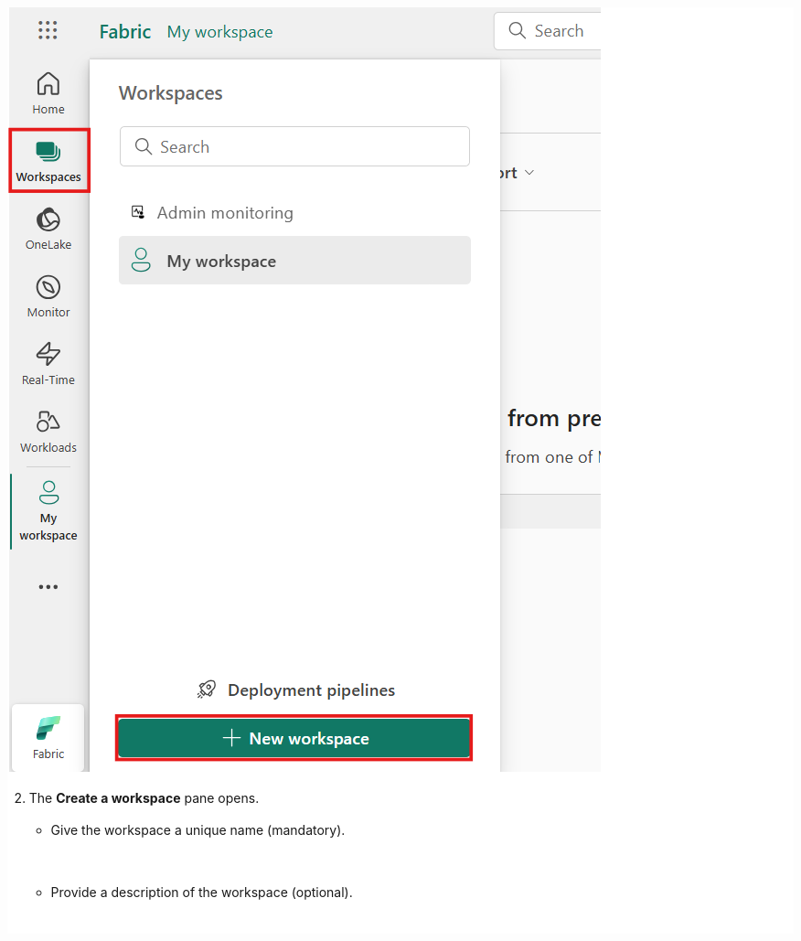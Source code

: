 ![](./media/image1.png)

2.  The **Create a workspace** pane opens.

    - Give the workspace a unique name (mandatory).

    &nbsp;

    - Provide a description of the workspace (optional).

    &nbsp;
